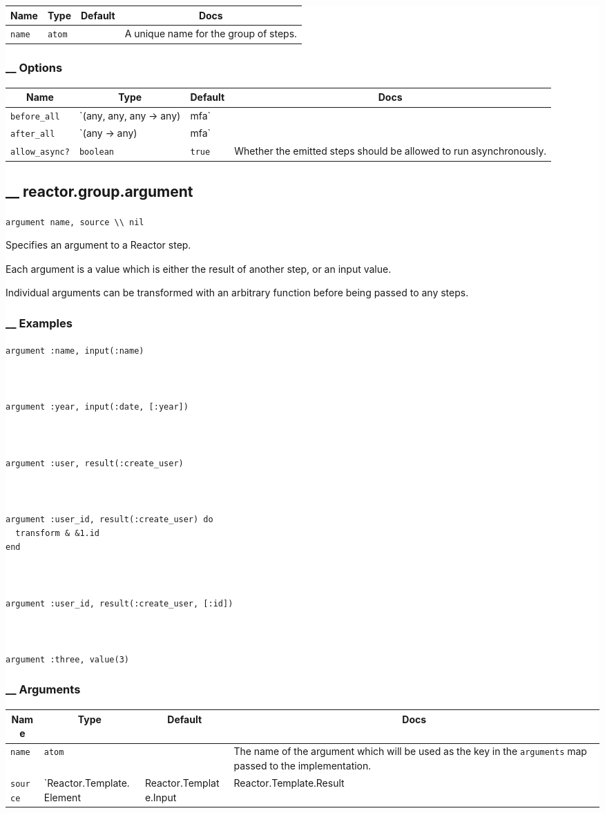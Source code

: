 Name| Type| Default| Docs  
---|---|---|---  
`name`| `atom`| | A unique name for the group of steps.  
  
###  __ Options

Name| Type| Default| Docs  
---|---|---|---  
`before_all`| `(any, any, any -> any) | mfa`| | The before function. See [`Reactor.Step.Group`](external_link) for more information.  
`after_all`| `(any -> any) | mfa`| | The after function. See [`Reactor.Step.Group`](external_link) for more information.  
`allow_async?`| `boolean`| `true`| Whether the emitted steps should be allowed to run asynchronously.  
  
##  __ reactor.group.argument
    
    
    argument name, source \\ nil

Specifies an argument to a Reactor step.

Each argument is a value which is either the result of another step, or an input value.

Individual arguments can be transformed with an arbitrary function before being passed to any steps.

###  __ Examples
    
    
    argument :name, input(:name)
    
    
    
    argument :year, input(:date, [:year])
    
    
    
    argument :user, result(:create_user)
    
    
    
    argument :user_id, result(:create_user) do
      transform & &1.id
    end
    
    
    
    argument :user_id, result(:create_user, [:id])
    
    
    
    argument :three, value(3)
    

###  __ Arguments

Name| Type| Default| Docs  
---|---|---|---  
`name`| `atom`| | The name of the argument which will be used as the key in the `arguments` map passed to the implementation.  
`source`| `Reactor.Template.Element | Reactor.Template.Input | Reactor.Template.Result | Reactor.Template.Value`| | What to use as the source of the argument. See [`Reactor.Dsl.Argument`](external_link) for more information.  
  
